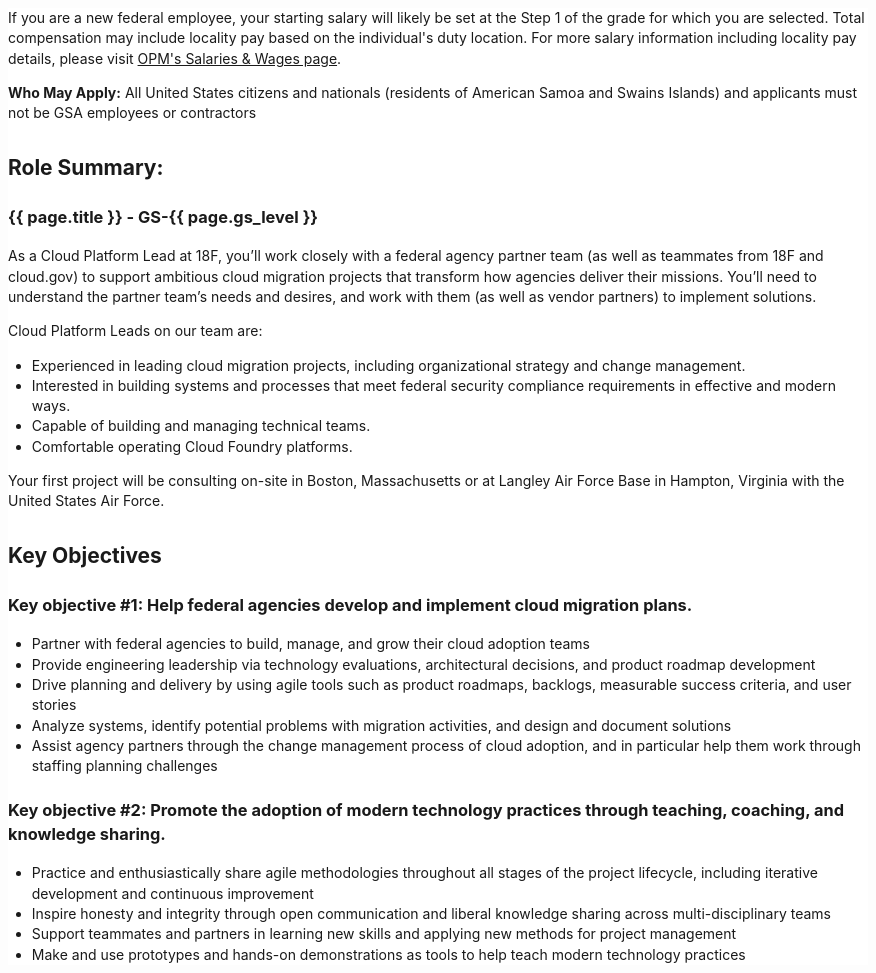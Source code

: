 If you are a new federal employee, your starting salary will likely be set at the Step 1 of the grade for which you are selected. Total compensation may include locality pay based on the individual's duty location. For more salary information including locality pay details, please visit [OPM's Salaries & Wages page](https://www.opm.gov/policy-data-oversight/pay-leave/salaries-wages/). 

**Who May Apply:**
All United States citizens and nationals (residents of American Samoa and Swains Islands) and applicants must not be GSA
employees or contractors

## Role Summary:

### {{ page.title }} - GS-{{ page.gs_level }}

As a Cloud Platform Lead at 18F, you’ll work closely with a federal agency partner team (as well as teammates from 18F and cloud.gov) to support ambitious cloud migration projects that transform how agencies deliver their missions. You’ll need to understand the partner team’s needs and desires, and work with them (as well as vendor partners) to implement solutions. 

Cloud Platform Leads on our team are:

- Experienced in leading cloud migration projects, including organizational strategy and change management.
- Interested in building systems and processes that meet federal security compliance requirements in effective and modern ways.
- Capable of building and managing technical teams.
- Comfortable operating Cloud Foundry platforms.

Your first project will be consulting on-site in Boston, Massachusetts or at Langley Air Force Base in Hampton, Virginia with the United States Air Force.


## Key Objectives

### Key objective #1: Help federal agencies develop and implement cloud migration plans.
- Partner with federal agencies to build, manage, and grow their cloud adoption teams
- Provide engineering leadership via technology evaluations, architectural decisions, and product roadmap development
- Drive planning and delivery by using agile tools such as product roadmaps, backlogs, measurable success criteria, and user stories
- Analyze systems, identify potential problems with migration activities, and design and document solutions
- Assist agency partners through the change management process of cloud adoption, and in particular help them work through staffing planning challenges

### Key objective #2: Promote the adoption of modern technology practices through teaching, coaching, and knowledge sharing.
- Practice and enthusiastically share agile methodologies throughout all stages of the project lifecycle, including iterative development and continuous improvement
- Inspire honesty and integrity through open communication and liberal knowledge sharing across multi-disciplinary teams
- Support teammates and partners in learning new skills and applying new methods for project management
- Make and use prototypes and hands-on demonstrations as tools to help teach modern technology practices
